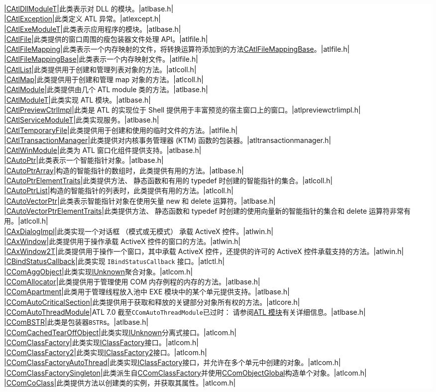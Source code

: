 |[CAtlDllModuleT](../../atl/reference/catldllmodulet-class.md)|此类表示对 DLL 的模块。|atlbase.h|  
|[CAtlException](../../atl/reference/catlexception-class.md)|此类定义 ATL 异常。|atlexcept.h|  
|[CAtlExeModuleT](../../atl/reference/catlexemodulet-class.md)|此类表示应用程序的模块。|atlbase.h|  
|[CAtlFile](../../atl/reference/catlfile-class.md)|此类提供的窗口周围的瘦包装器文件处理 API。|atlfile.h|  
|[CAtlFileMapping](../../atl/reference/catlfilemapping-class.md)|此类表示一个内存映射的文件，将转换运算符添加到的方法[CAtlFileMappingBase](../../atl/reference/catlfilemappingbase-class.md)。|atlfile.h|  
|[CAtlFileMappingBase](../../atl/reference/catlfilemappingbase-class.md)|此类表示一个内存映射文件。|atlfile.h|  
|[CAtlList](../../atl/reference/catllist-class.md)|此类提供用于创建和管理列表对象的方法。|atlcoll.h|  
|[CAtlMap](../../atl/reference/catlmap-class.md)|此类提供用于创建和管理 map 对象的方法。|atlcoll.h|  
|[CAtlModule](../../atl/reference/catlmodule-class.md)|此类提供由几个 ATL module 类的方法。|atlbase.h|  
|[CAtlModuleT](../../atl/reference/catlmodulet-class.md)|此类实现 ATL 模块。|atlbase.h|  
|[CAtlPreviewCtrlImpl](../../atl/reference/catlpreviewctrlimpl-class.md)|此类是 ATL 的实现位于 Shell 提供用于丰富预览的宿主窗口上的窗口。|atlpreviewctrlimpl.h|  
|[CAtlServiceModuleT](../../atl/reference/catlservicemodulet-class.md)|此类实现服务。|atlbase.h|  
|[CAtlTemporaryFile](../../atl/reference/catltemporaryfile-class.md)|此类提供用于创建和使用的临时文件的方法。|atlfile.h|  
|[CAtlTransactionManager](../../atl/reference/catltransactionmanager-class.md)|此类提供对内核事务管理器 (KTM) 函数的包装器。|atltransactionmanager.h|  
|[CAtlWinModule](../../atl/reference/catlwinmodule-class.md)|此类为 ATL 窗口化组件提供支持。|atlbase.h|  
|[CAutoPtr](../../atl/reference/cautoptr-class.md)|此类表示一个智能指针对象。|atlbase.h|  
|[CAutoPtrArray](../../atl/reference/cautoptrarray-class.md)|构造的智能指针的数组时，此类提供有用的方法。|atlbase.h|  
|[CAutoPtrElementTraits](../../atl/reference/cautoptrelementtraits-class.md)|此类提供方法、 静态函数和有用的 typedef 时创建的智能指针的集合。|atlcoll.h|  
|[CAutoPtrList](../../atl/reference/cautoptrlist-class.md)|构造的智能指针的列表时，此类提供有用的方法。|atlcoll.h|  
|[CAutoVectorPtr](../../atl/reference/cautovectorptr-class.md)|此类表示智能指针对象在使用矢量 new 和 delete 运算符。|atlbase.h|  
|[CAutoVectorPtrElementTraits](../../atl/reference/cautovectorptrelementtraits-class.md)|此类提供方法、 静态函数和 typedef 时创建的使用向量新的智能指针的集合和 delete 运算符非常有用。|atlcoll.h|  
|[CAxDialogImpl](../../atl/reference/caxdialogimpl-class.md)|此类实现一个对话框 （模式或无模式） 承载 ActiveX 控件。|atlwin.h|  
|[CAxWindow](../../atl/reference/caxwindow-class.md)|此类提供用于操作承载 ActiveX 控件的窗口的方法。|atlwin.h|  
|[CAxWindow2T](../../atl/reference/caxwindow2t-class.md)|此类提供用于操作一个窗口，其中承载 ActiveX 控件，还提供的许可的 ActiveX 控件承载支持的方法。|atlwin.h|  
|[CBindStatusCallback](../../atl/reference/cbindstatuscallback-class.md)|此类实现 `IBindStatusCallback` 接口。|atlctl.h|  
|[CComAggObject](../../atl/reference/ccomaggobject-class.md)|此类实现[IUnknown](http://msdn.microsoft.com/library/windows/desktop/ms680509)聚合对象。|atlcom.h|  
|[CComAllocator](../../atl/reference/ccomallocator-class.md)|此类提供用于管理使用 COM 内存例程的内存的方法。|atlbase.h|  
|[CComApartment](../../atl/reference/ccomapartment-class.md)|此类用于管理线程放入池中 EXE 模块中的某个单元提供支持。|atlbase.h|  
|[CComAutoCriticalSection](../../atl/reference/ccomautocriticalsection-class.md)|此类提供用于获取和释放的关键部分对象所有权的方法。|atlcore.h|  
|[CComAutoThreadModule](../../atl/reference/ccomautothreadmodule-class.md)|ATL 7.0 截至`CComAutoThreadModule`已过时： 请参阅[ATL 模块](../../atl/atl-module-classes.md)有关详细信息。|atlbase.h|  
|[CComBSTR](../../atl/reference/ccombstr-class.md)|此类是包装器`BSTR`s。|atlbase.h|  
|[CComCachedTearOffObject](../../atl/reference/ccomcachedtearoffobject-class.md)|此类实现[IUnknown](http://msdn.microsoft.com/library/windows/desktop/ms680509)分离式接口。|atlcom.h|  
|[CComClassFactory](../../atl/reference/ccomclassfactory-class.md)|此类实现[IClassFactory](http://msdn.microsoft.com/library/windows/desktop/ms694364)接口。|atlcom.h|  
|[CComClassFactory2](../../atl/reference/ccomclassfactory2-class.md)|此类实现[IClassFactory2](http://msdn.microsoft.com/library/windows/desktop/ms692720)接口。|atlcom.h|  
|[CComClassFactoryAutoThread](../../atl/reference/ccomclassfactoryautothread-class.md)|此类实现[IClassFactory](http://msdn.microsoft.com/library/windows/desktop/ms694364)接口，并允许在多个单元中创建的对象。|atlcom.h|  
|[CComClassFactorySingleton](../../atl/reference/ccomclassfactorysingleton-class.md)|此类派生自[CComClassFactory](../../atl/reference/ccomclassfactory-class.md)并使用[CComObjectGlobal](../../atl/reference/ccomobjectglobal-class.md)构造单个对象。|atlcom.h|  
|[CComCoClass](../../atl/reference/ccomcoclass-class.md)|此类提供方法以创建类的实例，并获取其属性。|atlcom.h|  